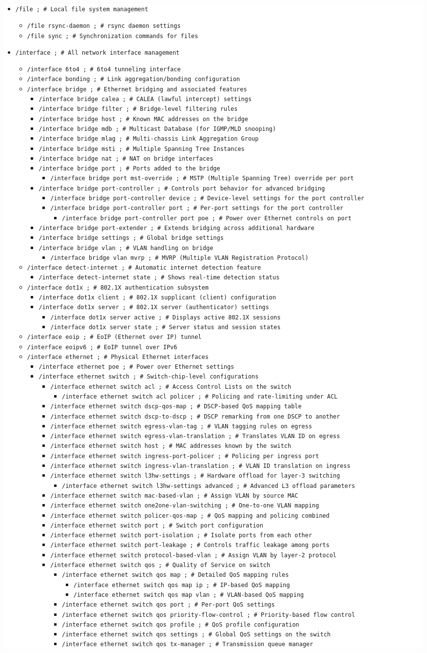 - `/file ; # Local file system management`
  - `/file rsync-daemon ; # rsync daemon settings`
  - `/file sync ; # Synchronization commands for files`

- `/interface ; # All network interface management`
  - `/interface 6to4 ; # 6to4 tunneling interface`
  - `/interface bonding ; # Link aggregation/bonding configuration`
  - `/interface bridge ; # Ethernet bridging and associated features`
    - `/interface bridge calea ; # CALEA (lawful intercept) settings`
    - `/interface bridge filter ; # Bridge-level filtering rules`
    - `/interface bridge host ; # Known MAC addresses on the bridge`
    - `/interface bridge mdb ; # Multicast Database (for IGMP/MLD snooping)`
    - `/interface bridge mlag ; # Multi-chassis Link Aggregation Group`
    - `/interface bridge msti ; # Multiple Spanning Tree Instances`
    - `/interface bridge nat ; # NAT on bridge interfaces`
    - `/interface bridge port ; # Ports added to the bridge`
      - `/interface bridge port mst-override ; # MSTP (Multiple Spanning Tree) override per port`
    - `/interface bridge port-controller ; # Controls port behavior for advanced bridging`
      - `/interface bridge port-controller device ; # Device-level settings for the port controller`
      - `/interface bridge port-controller port ; # Per-port settings for the port controller`
        - `/interface bridge port-controller port poe ; # Power over Ethernet controls on port`
    - `/interface bridge port-extender ; # Extends bridging across additional hardware`
    - `/interface bridge settings ; # Global bridge settings`
    - `/interface bridge vlan ; # VLAN handling on bridge`
      - `/interface bridge vlan mvrp ; # MVRP (Multiple VLAN Registration Protocol)`
  - `/interface detect-internet ; # Automatic internet detection feature`
    - `/interface detect-internet state ; # Shows real-time detection status`
  - `/interface dot1x ; # 802.1X authentication subsystem`
    - `/interface dot1x client ; # 802.1X supplicant (client) configuration`
    - `/interface dot1x server ; # 802.1X server (authenticator) settings`
      - `/interface dot1x server active ; # Displays active 802.1X sessions`
      - `/interface dot1x server state ; # Server status and session states`
  - `/interface eoip ; # EoIP (Ethernet over IP) tunnel`
  - `/interface eoipv6 ; # EoIP tunnel over IPv6`
  - `/interface ethernet ; # Physical Ethernet interfaces`
    - `/interface ethernet poe ; # Power over Ethernet settings`
    - `/interface ethernet switch ; # Switch-chip-level configurations`
      - `/interface ethernet switch acl ; # Access Control Lists on the switch`
        - `/interface ethernet switch acl policer ; # Policing and rate-limiting under ACL`
      - `/interface ethernet switch dscp-qos-map ; # DSCP-based QoS mapping table`
      - `/interface ethernet switch dscp-to-dscp ; # DSCP remarking from one DSCP to another`
      - `/interface ethernet switch egress-vlan-tag ; # VLAN tagging rules on egress`
      - `/interface ethernet switch egress-vlan-translation ; # Translates VLAN ID on egress`
      - `/interface ethernet switch host ; # MAC addresses known by the switch`
      - `/interface ethernet switch ingress-port-policer ; # Policing per ingress port`
      - `/interface ethernet switch ingress-vlan-translation ; # VLAN ID translation on ingress`
      - `/interface ethernet switch l3hw-settings ; # Hardware offload for layer-3 switching`
        - `/interface ethernet switch l3hw-settings advanced ; # Advanced L3 offload parameters`
      - `/interface ethernet switch mac-based-vlan ; # Assign VLAN by source MAC`
      - `/interface ethernet switch one2one-vlan-switching ; # One-to-one VLAN mapping`
      - `/interface ethernet switch policer-qos-map ; # QoS mapping and policing combined`
      - `/interface ethernet switch port ; # Switch port configuration`
      - `/interface ethernet switch port-isolation ; # Isolate ports from each other`
      - `/interface ethernet switch port-leakage ; # Controls traffic leakage among ports`
      - `/interface ethernet switch protocol-based-vlan ; # Assign VLAN by layer-2 protocol`
      - `/interface ethernet switch qos ; # Quality of Service on switch`
        - `/interface ethernet switch qos map ; # Detailed QoS mapping rules`
          - `/interface ethernet switch qos map ip ; # IP-based QoS mapping`
          - `/interface ethernet switch qos map vlan ; # VLAN-based QoS mapping`
        - `/interface ethernet switch qos port ; # Per-port QoS settings`
        - `/interface ethernet switch qos priority-flow-control ; # Priority-based flow control`
        - `/interface ethernet switch qos profile ; # QoS profile configuration`
        - `/interface ethernet switch qos settings ; # Global QoS settings on the switch`
        - `/interface ethernet switch qos tx-manager ; # Transmission queue manager`